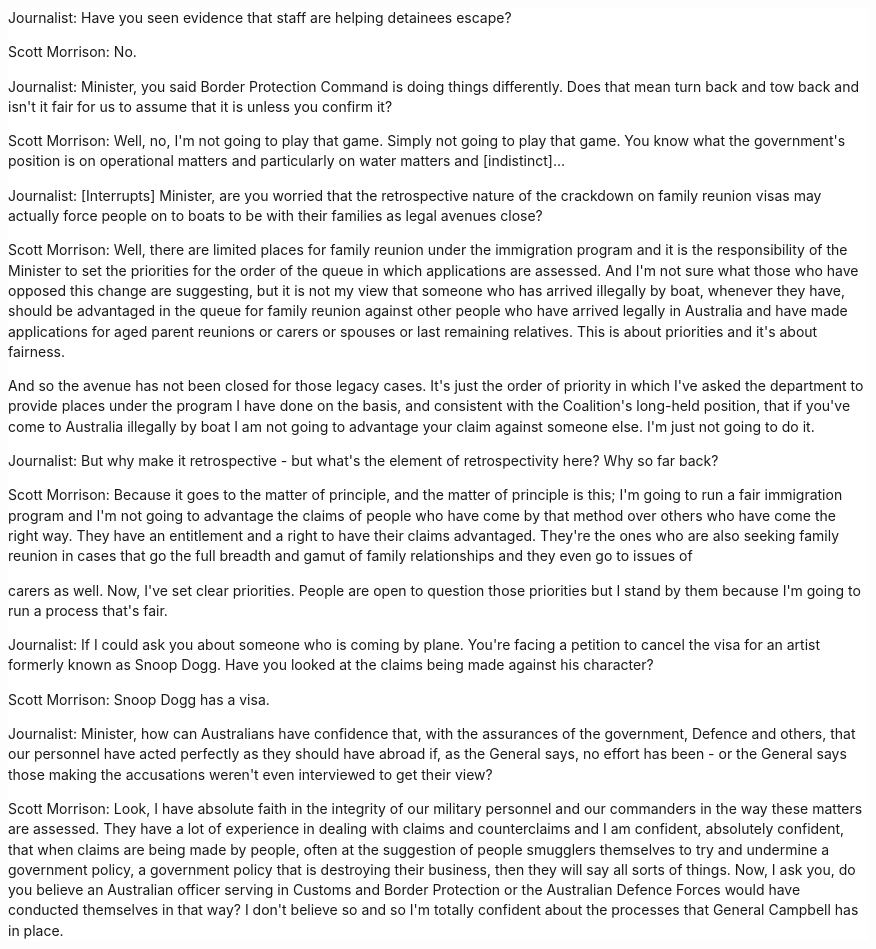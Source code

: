  Journalist: Have you seen evidence that staff are helping detainees escape? 

 Scott Morrison: No. 

 Journalist: Minister, you said Border Protection Command is doing things  differently. Does that mean turn back and tow back and isn't it fair for us to assume  that it is unless you confirm it? 

 Scott Morrison: Well, no, I'm not going to play that game. Simply not going to play  that game. You know what the government's position is on operational matters and  particularly on water matters and [indistinct]… 

 Journalist: [Interrupts] Minister, are you worried that the retrospective nature of the  crackdown on family reunion visas may actually force people on to boats to be with  their families as legal avenues close? 

 Scott Morrison: Well, there are limited places for family reunion under the  immigration program and it is the responsibility of the Minister to set the priorities for  the order of the queue in which applications are assessed. And I'm not sure what  those who have opposed this change are suggesting, but it is not my view that  someone who has arrived illegally by boat, whenever they have, should be  advantaged in the queue for family reunion against other people who have arrived  legally in Australia and have made applications for aged parent reunions or carers or  spouses or last remaining relatives. This is about priorities and it's about fairness.   

 And so the avenue has not been closed for those legacy cases. It's just the order of  priority in which I've asked the department to provide places under the program I  have done on the basis, and consistent with the Coalition's long-held position, that if  you've come to Australia illegally by boat I am not going to advantage your claim  against someone else. I'm just not going to do it. 

 Journalist: But why make it retrospective - but what's the element of retrospectivity  here? Why so far back? 

 Scott Morrison: Because it goes to the matter of principle, and the matter of  principle is this; I'm going to run a fair immigration program and I'm not going to  advantage the claims of people who have come by that method over others who  have come the right way. They have an entitlement and a right to have their claims  advantaged. They're the ones who are also seeking family reunion in cases that go  the full breadth and gamut of family relationships and they even go to issues of 

 carers as well. Now, I've set clear priorities. People are open to question those  priorities but I stand by them because I'm going to run a process that's fair. 

 Journalist: If I could ask you about someone who is coming by plane. You're facing  a petition to cancel the visa for an artist formerly known as Snoop Dogg. Have you  looked at the claims being made against his character? 

 Scott Morrison: Snoop Dogg has a visa. 

 Journalist: Minister, how can Australians have confidence that, with the assurances  of the government, Defence and others, that our personnel have acted perfectly as  they should have abroad if, as the General says, no effort has been - or the General  says those making the accusations weren't even interviewed to get their view? 

 Scott Morrison: Look, I have absolute faith in the integrity of our military personnel  and our commanders in the way these matters are assessed. They have a lot of  experience in dealing with claims and counterclaims and I am confident, absolutely  confident, that when claims are being made by people, often at the suggestion of  people smugglers themselves to try and undermine a government policy, a  government policy that is destroying their business, then they will say all sorts of  things. Now, I ask you, do you believe an Australian officer serving in Customs and  Border Protection or the Australian Defence Forces would have conducted  themselves in that way? I don't believe so and so I'm totally confident about the  processes that General Campbell has in place. 
